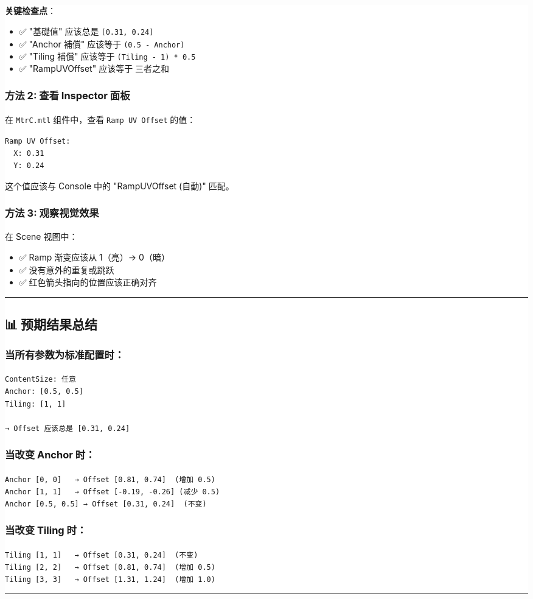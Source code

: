 **关键检查点**：
- ✅ "基礎值" 应该总是 `[0.31, 0.24]`
- ✅ "Anchor 補償" 应该等于 `(0.5 - Anchor)`
- ✅ "Tiling 補償" 应该等于 `(Tiling - 1) * 0.5`
- ✅ "RampUVOffset" 应该等于 三者之和

### 方法 2: 查看 Inspector 面板

在 `MtrC.mtl` 组件中，查看 `Ramp UV Offset` 的值：

```
Ramp UV Offset:
  X: 0.31
  Y: 0.24
```

这个值应该与 Console 中的 "RampUVOffset (自動)" 匹配。

### 方法 3: 观察视觉效果

在 Scene 视图中：
- ✅ Ramp 渐变应该从 1（亮）→ 0（暗）
- ✅ 没有意外的重复或跳跃
- ✅ 红色箭头指向的位置应该正确对齐

---

## 📊 预期结果总结

### 当所有参数为标准配置时：

```
ContentSize: 任意
Anchor: [0.5, 0.5]
Tiling: [1, 1]

→ Offset 应该总是 [0.31, 0.24]
```

### 当改变 Anchor 时：

```
Anchor [0, 0]   → Offset [0.81, 0.74]  (增加 0.5)
Anchor [1, 1]   → Offset [-0.19, -0.26] (减少 0.5)
Anchor [0.5, 0.5] → Offset [0.31, 0.24]  (不变)
```

### 当改变 Tiling 时：

```
Tiling [1, 1]   → Offset [0.31, 0.24]  (不变)
Tiling [2, 2]   → Offset [0.81, 0.74]  (增加 0.5)
Tiling [3, 3]   → Offset [1.31, 1.24]  (增加 1.0)
```

---